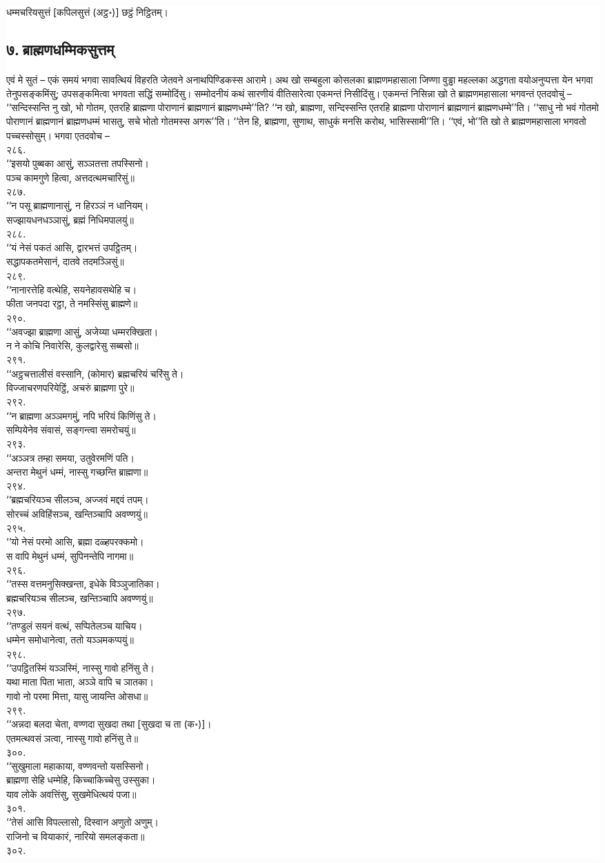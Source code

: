 धम्मचरियसुत्तं [कपिलसुत्तं (अट्ठ॰)] छट्ठं निट्ठितम्।  


## ७. ब्राह्मणधम्मिकसुत्तम्

एवं मे सुतं – एकं समयं भगवा सावत्थियं विहरति जेतवने अनाथपिण्डिकस्स आरामे। अथ खो सम्बहुला कोसलका ब्राह्मणमहासाला जिण्णा वुड्ढा महल्लका अद्धगता वयोअनुप्पत्ता येन भगवा तेनुपसङ्कमिंसु; उपसङ्कमित्वा भगवता सद्धिं सम्मोदिंसु। सम्मोदनीयं कथं सारणीयं वीतिसारेत्वा एकमन्तं निसीदिंसु। एकमन्तं निसिन्ना खो ते ब्राह्मणमहासाला भगवन्तं एतदवोचुं – ‘‘सन्दिस्सन्ति नु खो, भो गोतम, एतरहि ब्राह्मणा पोराणानं ब्राह्मणानं ब्राह्मणधम्मे’’ति? ‘‘न खो, ब्राह्मणा, सन्दिस्सन्ति एतरहि ब्राह्मणा पोराणानं ब्राह्मणानं ब्राह्मणधम्मे’’ति। ‘‘साधु नो भवं गोतमो पोराणानं ब्राह्मणानं ब्राह्मणधम्मं भासतु, सचे भोतो गोतमस्स अगरू’’ति। ‘‘तेन हि, ब्राह्मणा, सुणाथ, साधुकं मनसि करोथ, भासिस्सामी’’ति। ‘‘एवं, भो’’ति खो ते ब्राह्मणमहासाला भगवतो पच्चस्सोसुम्। भगवा एतदवोच –  
२८६.  
‘‘इसयो पुब्बका आसुं, सञ्ञतत्ता तपस्सिनो।  
पञ्च कामगुणे हित्वा, अत्तदत्थमचारिसुं॥  
२८७.  
‘‘न पसू ब्राह्मणानासुं, न हिरञ्ञं न धानियम्।  
सज्झायधनधञ्ञासुं, ब्रह्मं निधिमपालयुं॥  
२८८.  
‘‘यं नेसं पकतं आसि, द्वारभत्तं उपट्ठितम्।  
सद्धापकतमेसानं, दातवे तदमञ्ञिसुं॥  
२८९.  
‘‘नानारत्तेहि वत्थेहि, सयनेहावसथेहि च।  
फीता जनपदा रट्ठा, ते नमस्सिंसु ब्राह्मणे॥  
२९०.  
‘‘अवज्झा ब्राह्मणा आसुं, अजेय्या धम्मरक्खिता।  
न ने कोचि निवारेसि, कुलद्वारेसु सब्बसो॥  
२९१.  
‘‘अट्ठचत्तालीसं वस्सानि, (कोमार) ब्रह्मचरियं चरिंसु ते।  
विज्जाचरणपरियेट्ठिं, अचरुं ब्राह्मणा पुरे॥  
२९२.  
‘‘न ब्राह्मणा अञ्ञमगमुं, नपि भरियं किणिंसु ते।  
सम्पियेनेव संवासं, सङ्गन्त्वा समरोचयुं॥  
२९३.  
‘‘अञ्ञत्र तम्हा समया, उतुवेरमणिं पति।  
अन्तरा मेथुनं धम्मं, नास्सु गच्छन्ति ब्राह्मणा॥  
२९४.  
‘‘ब्रह्मचरियञ्च सीलञ्च, अज्जवं मद्दवं तपम्।  
सोरच्चं अविहिंसञ्च, खन्तिञ्चापि अवण्णयुं॥  
२९५.  
‘‘यो नेसं परमो आसि, ब्रह्मा दळ्हपरक्कमो।  
स वापि मेथुनं धम्मं, सुपिनन्तेपि नागमा॥  
२९६.  
‘‘तस्स वत्तमनुसिक्खन्ता, इधेके विञ्ञुजातिका।  
ब्रह्मचरियञ्च सीलञ्च, खन्तिञ्चापि अवण्णयुं॥  
२९७.  
‘‘तण्डुलं सयनं वत्थं, सप्पितेलञ्च याचिय।  
धम्मेन समोधानेत्वा, ततो यञ्ञमकप्पयुं॥  
२९८.  
‘‘उपट्ठितस्मिं यञ्ञस्मिं, नास्सु गावो हनिंसु ते।  
यथा माता पिता भाता, अञ्ञे वापि च ञातका।  
गावो नो परमा मित्ता, यासु जायन्ति ओसधा॥  
२९९.  
‘‘अन्नदा बलदा चेता, वण्णदा सुखदा तथा [सुखदा च ता (क॰)]।  
एतमत्थवसं ञत्वा, नास्सु गावो हनिंसु ते॥  
३००.  
‘‘सुखुमाला महाकाया, वण्णवन्तो यसस्सिनो।  
ब्राह्मणा सेहि धम्मेहि, किच्चाकिच्चेसु उस्सुका।  
याव लोके अवत्तिंसु, सुखमेधित्थयं पजा॥  
३०१.  
‘‘तेसं आसि विपल्लासो, दिस्वान अणुतो अणुम्।  
राजिनो च वियाकारं, नारियो समलङ्कता॥  
३०२.  